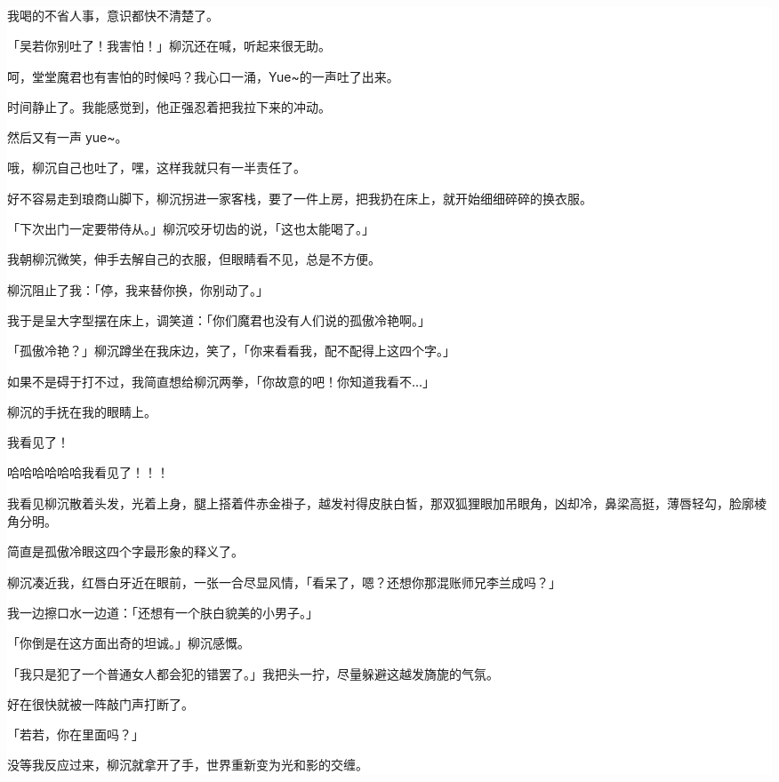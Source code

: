 我喝的不省人事，意识都快不清楚了。


「吴若你别吐了！我害怕！」柳沉还在喊，听起来很无助。


呵，堂堂魔君也有害怕的时候吗？我心口一涌，Yue~的一声吐了出来。


时间静止了。我能感觉到，他正强忍着把我拉下来的冲动。


然后又有一声 yue~。


哦，柳沉自己也吐了，嘿，这样我就只有一半责任了。


好不容易走到琅商山脚下，柳沉拐进一家客栈，要了一件上房，把我扔在床上，就开始细细碎碎的换衣服。


「下次出门一定要带侍从。」柳沉咬牙切齿的说，「这也太能喝了。」


我朝柳沉微笑，伸手去解自己的衣服，但眼睛看不见，总是不方便。


柳沉阻止了我：「停，我来替你换，你别动了。」


我于是呈大字型摆在床上，调笑道：「你们魔君也没有人们说的孤傲冷艳啊。」


「孤傲冷艳？」柳沉蹲坐在我床边，笑了，「你来看看我，配不配得上这四个字。」


如果不是碍于打不过，我简直想给柳沉两拳，「你故意的吧！你知道我看不...」


柳沉的手抚在我的眼睛上。


我看见了！


哈哈哈哈哈哈我看见了！！！


我看见柳沉散着头发，光着上身，腿上搭着件赤金褂子，越发衬得皮肤白皙，那双狐狸眼加吊眼角，凶却冷，鼻梁高挺，薄唇轻勾，脸廓棱角分明。


简直是孤傲冷眼这四个字最形象的释义了。


柳沉凑近我，红唇白牙近在眼前，一张一合尽显风情，「看呆了，嗯？还想你那混账师兄李兰成吗？」


我一边擦口水一边道：「还想有一个肤白貌美的小男子。」


「你倒是在这方面出奇的坦诚。」柳沉感慨。


「我只是犯了一个普通女人都会犯的错罢了。」我把头一拧，尽量躲避这越发旖旎的气氛。


好在很快就被一阵敲门声打断了。


「若若，你在里面吗？」


没等我反应过来，柳沉就拿开了手，世界重新变为光和影的交缠。
